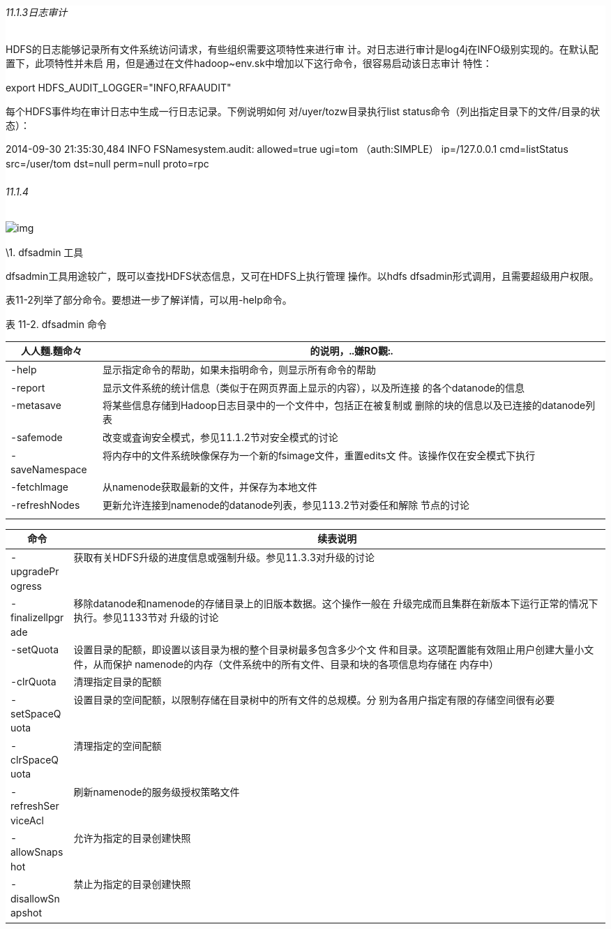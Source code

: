 ###### 11.1.3日志审计

HDFS的日志能够记录所有文件系统访问请求，有些组织需要这项特性来进行审 计。对日志进行审计是log4j在INFO级别实现的。在默认配置下，此项特性并未启 用，但是通过在文件hadoop~env.sk中增加以下这行命令，很容易启动该日志审计 特性：

export HDFS_AUDIT_LOGGER="INFO,RFAAUDIT"

每个HDFS事件均在审计日志中生成一行日志记录。下例说明如何 对/uyer/tozw目录执行list status命令（列出指定目录下的文件/目录的状态）：

2014-09-30 21:35:30,484 INFO FSNamesystem.audit: allowed=true ugi=tom （auth:SIMPLE） ip=/127.0.0.1 cmd=listStatus src=/user/tom dst=null perm=null proto=rpc

###### 11.1.4



![img](Hadoop43010757_2cdb48_2d8748-152.jpg)



\1. dfsadmin 工具

dfsadmin工具用途较广，既可以查找HDFS状态信息，又可在HDFS上执行管理 操作。以hdfs dfsadmin形式调用，且需要超级用户权限。

表11-2列举了部分命令。要想进一步了解详情，可以用-help命令。

表 11-2. dfsadmin 命令

| 人人麵.麵命々  | 的说明，..嫌RO觀:.                                           |
| -------------- | ------------------------------------------------------------ |
| -help          | 显示指定命令的帮助，如果未指明命令，则显示所有命令的帮助     |
| -report        | 显示文件系统的统计信息（类似于在网页界面上显示的内容），以及所连接 的各个datanode的信息 |
| -metasave      | 将某些信息存储到Hadoop日志目录中的一个文件中，包括正在被复制或 删除的块的信息以及已连接的datanode列表 |
| -safemode      | 改变或査询安全模式，参见11.1.2节对安全模式的讨论             |
| -saveNamespace | 将内存中的文件系统映像保存为一个新的fsimage文件，重置edits文 件。该操作仅在安全模式下执行 |
| -fetchlmage    | 从namenode获取最新的文件，并保存为本地文件                   |
| -refreshNodes  | 更新允许连接到namenode的datanode列表，参见113.2节对委任和解除 节点的讨论 |
|                |                                                              |

| 命令               | 续表说明                                                     |
| ------------------ | ------------------------------------------------------------ |
| -upgradeProgress   | 获取有关HDFS升级的进度信息或强制升级。参见11.3.3对升级的讨论 |
| -finalizellpgrade  | 移除datanode和namenode的存储目录上的旧版本数据。这个操作一般在 升级完成而且集群在新版本下运行正常的情况下执行。参见1133节对 升级的讨论 |
| -setQuota          | 设置目录的配额，即设置以该目录为根的整个目录树最多包含多少个文 件和目录。这项配置能有效阻止用户创建大量小文件，从而保护 namenode的内存（文件系统中的所有文件、目录和块的各项信息均存储在 内存中） |
| -clrQuota          | 清理指定目录的配额                                           |
| -setSpaceQuota     | 设置目录的空间配额，以限制存储在目录树中的所有文件的总规模。分 别为各用户指定有限的存储空间很有必要 |
| -clrSpaceQuota     | 清理指定的空间配额                                           |
| -refreshServiceAcl | 刷新namenode的服务级授权策略文件                             |
| -allowSnapshot     | 允许为指定的目录创建快照                                     |
| -disallowSnapshot  | 禁止为指定的目录创建快照                                     |
